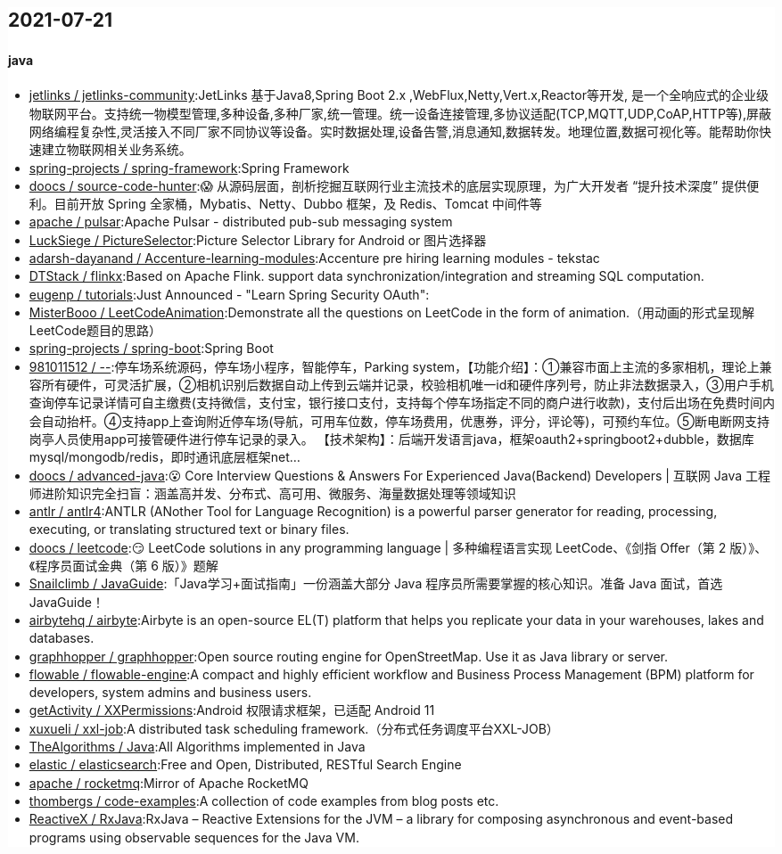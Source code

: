 ## 2021-07-21

#### java
* [jetlinks / jetlinks-community](https://github.com/jetlinks/jetlinks-community):JetLinks 基于Java8,Spring Boot 2.x ,WebFlux,Netty,Vert.x,Reactor等开发, 是一个全响应式的企业级物联网平台。支持统一物模型管理,多种设备,多种厂家,统一管理。统一设备连接管理,多协议适配(TCP,MQTT,UDP,CoAP,HTTP等),屏蔽网络编程复杂性,灵活接入不同厂家不同协议等设备。实时数据处理,设备告警,消息通知,数据转发。地理位置,数据可视化等。能帮助你快速建立物联网相关业务系统。
* [spring-projects / spring-framework](https://github.com/spring-projects/spring-framework):Spring Framework
* [doocs / source-code-hunter](https://github.com/doocs/source-code-hunter):😱
从源码层面，剖析挖掘互联网行业主流技术的底层实现原理，为广大开发者 “提升技术深度” 提供便利。目前开放 Spring 全家桶，Mybatis、Netty、Dubbo 框架，及 Redis、Tomcat 中间件等
* [apache / pulsar](https://github.com/apache/pulsar):Apache Pulsar - distributed pub-sub messaging system
* [LuckSiege / PictureSelector](https://github.com/LuckSiege/PictureSelector):Picture Selector Library for Android or 图片选择器
* [adarsh-dayanand / Accenture-learning-modules](https://github.com/adarsh-dayanand/Accenture-learning-modules):Accenture pre hiring learning modules - tekstac
* [DTStack / flinkx](https://github.com/DTStack/flinkx):Based on Apache Flink. support data synchronization/integration and streaming SQL computation.
* [eugenp / tutorials](https://github.com/eugenp/tutorials):Just Announced - "Learn Spring Security OAuth":
* [MisterBooo / LeetCodeAnimation](https://github.com/MisterBooo/LeetCodeAnimation):Demonstrate all the questions on LeetCode in the form of animation.（用动画的形式呈现解LeetCode题目的思路）
* [spring-projects / spring-boot](https://github.com/spring-projects/spring-boot):Spring Boot
* [981011512 / --](https://github.com/981011512/--):停车场系统源码，停车场小程序，智能停车，Parking system，【功能介绍】：①兼容市面上主流的多家相机，理论上兼容所有硬件，可灵活扩展，②相机识别后数据自动上传到云端并记录，校验相机唯一id和硬件序列号，防止非法数据录入，③用户手机查询停车记录详情可自主缴费(支持微信，支付宝，银行接口支付，支持每个停车场指定不同的商户进行收款)，支付后出场在免费时间内会自动抬杆。④支持app上查询附近停车场(导航，可用车位数，停车场费用，优惠券，评分，评论等)，可预约车位。⑤断电断网支持岗亭人员使用app可接管硬件进行停车记录的录入。 【技术架构】：后端开发语言java，框架oauth2+springboot2+dubble，数据库mysql/mongodb/redis，即时通讯底层框架net…
* [doocs / advanced-java](https://github.com/doocs/advanced-java):😮
Core Interview Questions & Answers For Experienced Java(Backend) Developers | 互联网 Java 工程师进阶知识完全扫盲：涵盖高并发、分布式、高可用、微服务、海量数据处理等领域知识
* [antlr / antlr4](https://github.com/antlr/antlr4):ANTLR (ANother Tool for Language Recognition) is a powerful parser generator for reading, processing, executing, or translating structured text or binary files.
* [doocs / leetcode](https://github.com/doocs/leetcode):😏
LeetCode solutions in any programming language | 多种编程语言实现 LeetCode、《剑指 Offer（第 2 版）》、《程序员面试金典（第 6 版）》题解
* [Snailclimb / JavaGuide](https://github.com/Snailclimb/JavaGuide):「Java学习+面试指南」一份涵盖大部分 Java 程序员所需要掌握的核心知识。准备 Java 面试，首选 JavaGuide！
* [airbytehq / airbyte](https://github.com/airbytehq/airbyte):Airbyte is an open-source EL(T) platform that helps you replicate your data in your warehouses, lakes and databases.
* [graphhopper / graphhopper](https://github.com/graphhopper/graphhopper):Open source routing engine for OpenStreetMap. Use it as Java library or server.
* [flowable / flowable-engine](https://github.com/flowable/flowable-engine):A compact and highly efficient workflow and Business Process Management (BPM) platform for developers, system admins and business users.
* [getActivity / XXPermissions](https://github.com/getActivity/XXPermissions):Android 权限请求框架，已适配 Android 11
* [xuxueli / xxl-job](https://github.com/xuxueli/xxl-job):A distributed task scheduling framework.（分布式任务调度平台XXL-JOB）
* [TheAlgorithms / Java](https://github.com/TheAlgorithms/Java):All Algorithms implemented in Java
* [elastic / elasticsearch](https://github.com/elastic/elasticsearch):Free and Open, Distributed, RESTful Search Engine
* [apache / rocketmq](https://github.com/apache/rocketmq):Mirror of Apache RocketMQ
* [thombergs / code-examples](https://github.com/thombergs/code-examples):A collection of code examples from blog posts etc.
* [ReactiveX / RxJava](https://github.com/ReactiveX/RxJava):RxJava – Reactive Extensions for the JVM – a library for composing asynchronous and event-based programs using observable sequences for the Java VM.
